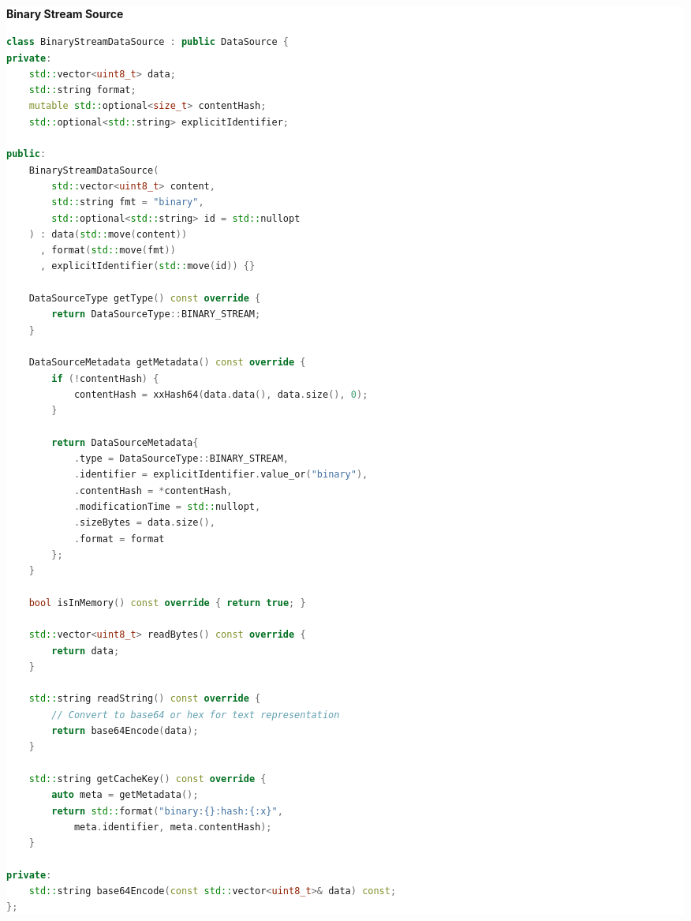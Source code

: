 **Binary Stream Source**
```cpp
class BinaryStreamDataSource : public DataSource {
private:
    std::vector<uint8_t> data;
    std::string format;
    mutable std::optional<size_t> contentHash;
    std::optional<std::string> explicitIdentifier;
    
public:
    BinaryStreamDataSource(
        std::vector<uint8_t> content,
        std::string fmt = "binary",
        std::optional<std::string> id = std::nullopt
    ) : data(std::move(content))
      , format(std::move(fmt))
      , explicitIdentifier(std::move(id)) {}
    
    DataSourceType getType() const override {
        return DataSourceType::BINARY_STREAM;
    }
    
    DataSourceMetadata getMetadata() const override {
        if (!contentHash) {
            contentHash = xxHash64(data.data(), data.size(), 0);
        }
        
        return DataSourceMetadata{
            .type = DataSourceType::BINARY_STREAM,
            .identifier = explicitIdentifier.value_or("binary"),
            .contentHash = *contentHash,
            .modificationTime = std::nullopt,
            .sizeBytes = data.size(),
            .format = format
        };
    }
    
    bool isInMemory() const override { return true; }
    
    std::vector<uint8_t> readBytes() const override {
        return data;
    }
    
    std::string readString() const override {
        // Convert to base64 or hex for text representation
        return base64Encode(data);
    }
    
    std::string getCacheKey() const override {
        auto meta = getMetadata();
        return std::format("binary:{}:hash:{:x}", 
            meta.identifier, meta.contentHash);
    }

private:
    std::string base64Encode(const std::vector<uint8_t>& data) const;
};
```
